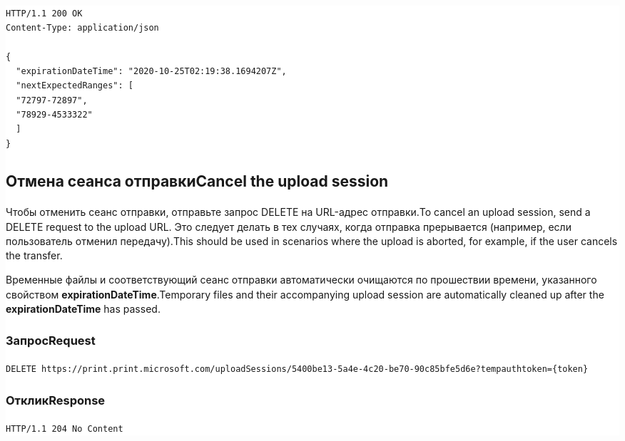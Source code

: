 
```http
HTTP/1.1 200 OK
Content-Type: application/json

{
  "expirationDateTime": "2020-10-25T02:19:38.1694207Z",
  "nextExpectedRanges": [
  "72797-72897",
  "78929-4533322"
  ]
}
```

## <a name="cancel-the-upload-session"></a><span data-ttu-id="8f5bf-142">Отмена сеанса отправки</span><span class="sxs-lookup"><span data-stu-id="8f5bf-142">Cancel the upload session</span></span>

<span data-ttu-id="8f5bf-143">Чтобы отменить сеанс отправки, отправьте запрос DELETE на URL-адрес отправки.</span><span class="sxs-lookup"><span data-stu-id="8f5bf-143">To cancel an upload session, send a DELETE request to the upload URL.</span></span> <span data-ttu-id="8f5bf-144">Это следует делать в тех случаях, когда отправка прерывается (например, если пользователь отменил передачу).</span><span class="sxs-lookup"><span data-stu-id="8f5bf-144">This should be used in scenarios where the upload is aborted, for example, if the user cancels the transfer.</span></span>

<span data-ttu-id="8f5bf-145">Временные файлы и соответствующий сеанс отправки автоматически очищаются по прошествии времени, указанного свойством **expirationDateTime**.</span><span class="sxs-lookup"><span data-stu-id="8f5bf-145">Temporary files and their accompanying upload session are automatically cleaned up after the **expirationDateTime** has passed.</span></span>

### <a name="request"></a><span data-ttu-id="8f5bf-146">Запрос</span><span class="sxs-lookup"><span data-stu-id="8f5bf-146">Request</span></span>



```http
DELETE https://print.print.microsoft.com/uploadSessions/5400be13-5a4e-4c20-be70-90c85bfe5d6e?tempauthtoken={token}
```

### <a name="response"></a><span data-ttu-id="8f5bf-147">Отклик</span><span class="sxs-lookup"><span data-stu-id="8f5bf-147">Response</span></span>



```http
HTTP/1.1 204 No Content
```
